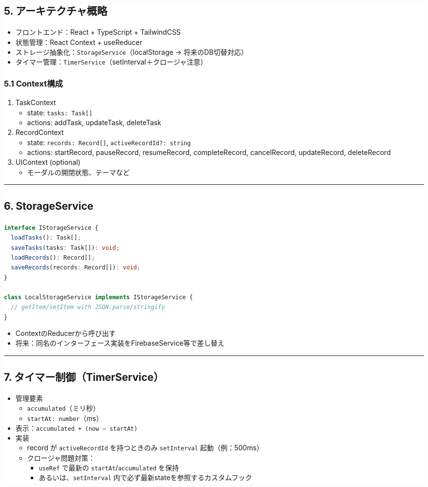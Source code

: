 
## 5. アーキテクチャ概略

- フロントエンド：React + TypeScript + TailwindCSS  
- 状態管理：React Context + useReducer  
- ストレージ抽象化：`StorageService`（localStorage → 将来のDB切替対応）  
- タイマー管理：`TimerService`（setInterval＋クロージャ注意）  

### 5.1 Context構成

1. TaskContext  
   - state: `tasks: Task[]`  
   - actions: addTask, updateTask, deleteTask  
2. RecordContext  
   - state: `records: Record[]`, `activeRecordId?: string`  
   - actions: startRecord, pauseRecord, resumeRecord, completeRecord, cancelRecord, updateRecord, deleteRecord  
3. UIContext (optional)  
   - モーダルの開閉状態、テーマなど  

---

## 6. StorageService

```typescript
interface IStorageService {
  loadTasks(): Task[];
  saveTasks(tasks: Task[]): void;
  loadRecords(): Record[];
  saveRecords(records: Record[]): void;
}

class LocalStorageService implements IStorageService {
  // getItem/setItem with JSON.parse/stringify
}
```

- ContextのReducerから呼び出す  
- 将来：同名のインターフェース実装をFirebaseService等で差し替え  

---

## 7. タイマー制御（TimerService）

- 管理要素  
  - `accumulated`（ミリ秒）  
  - `startAt: number`（ms）  
- 表示：`accumulated + (now – startAt)`  
- 実装  
  - record が `activeRecordId` を持つときのみ `setInterval` 起動（例：500ms）  
  - クロージャ問題対策：  
    - `useRef` で最新の `startAt`/`accumulated` を保持  
    - あるいは、`setInterval` 内で必ず最新stateを参照するカスタムフック  
